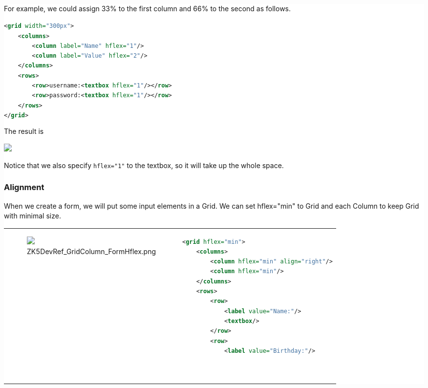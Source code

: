 For example, we could assign 33% to the first column and 66% to the
second as follows.

``` xml
<grid width="300px">
    <columns>
        <column label="Name" hflex="1"/>
        <column label="Value" hflex="2"/>
    </columns>
    <rows>
        <row>username:<textbox hflex="1"/></row>
        <row>password:<textbox hflex="1"/></row>
    </rows>
</grid>
```

The result is

![](/zk_dev_ref/images/DrGridFlex.png)

Notice that we also specify `hflex="1"` to the textbox, so it will take
up the whole space.

### Alignment

When we create a form, we will put some input elements in a Grid. We can
set hflex="min" to Grid and each Column to keep Grid with minimal size.

<table>
<tbody>
<tr class="odd">
<td><figure>
<img src="images/ZK5DevRef_GridColumn_FormHflex.png
title="ZK5DevRef_GridColumn_FormHflex.png" />
<figcaption>ZK5DevRef_GridColumn_FormHflex.png</figcaption>
</figure></td>
<td><div class="sourceCode" id="cb1"><pre
class="sourceCode xml"><code class="sourceCode xml"><span id="cb1-1"><a href="#cb1-1" aria-hidden="true" tabindex="-1"></a>&lt;<span class="kw">grid</span><span class="ot"> hflex=</span><span class="st">&quot;min&quot;</span>&gt;</span>
<span id="cb1-2"><a href="#cb1-2" aria-hidden="true" tabindex="-1"></a>    &lt;<span class="kw">columns</span>&gt;</span>
<span id="cb1-3"><a href="#cb1-3" aria-hidden="true" tabindex="-1"></a>        &lt;<span class="kw">column</span><span class="ot"> hflex=</span><span class="st">&quot;min&quot;</span><span class="ot"> align=</span><span class="st">&quot;right&quot;</span>/&gt;</span>
<span id="cb1-4"><a href="#cb1-4" aria-hidden="true" tabindex="-1"></a>        &lt;<span class="kw">column</span><span class="ot"> hflex=</span><span class="st">&quot;min&quot;</span>/&gt;</span>
<span id="cb1-5"><a href="#cb1-5" aria-hidden="true" tabindex="-1"></a>    &lt;/<span class="kw">columns</span>&gt;</span>
<span id="cb1-6"><a href="#cb1-6" aria-hidden="true" tabindex="-1"></a>    &lt;<span class="kw">rows</span>&gt;</span>
<span id="cb1-7"><a href="#cb1-7" aria-hidden="true" tabindex="-1"></a>        &lt;<span class="kw">row</span>&gt;   </span>
<span id="cb1-8"><a href="#cb1-8" aria-hidden="true" tabindex="-1"></a>            &lt;<span class="kw">label</span><span class="ot"> value=</span><span class="st">&quot;Name:&quot;</span>/&gt;</span>
<span id="cb1-9"><a href="#cb1-9" aria-hidden="true" tabindex="-1"></a>            &lt;<span class="kw">textbox</span>/&gt;</span>
<span id="cb1-10"><a href="#cb1-10" aria-hidden="true" tabindex="-1"></a>        &lt;/<span class="kw">row</span>&gt;</span>
<span id="cb1-11"><a href="#cb1-11" aria-hidden="true" tabindex="-1"></a>        &lt;<span class="kw">row</span>&gt;   </span>
<span id="cb1-12"><a href="#cb1-12" aria-hidden="true" tabindex="-1"></a>            &lt;<span class="kw">label</span><span class="ot"> value=</span><span class="st">&quot;Birthday:&quot;</span>/&gt;</span>